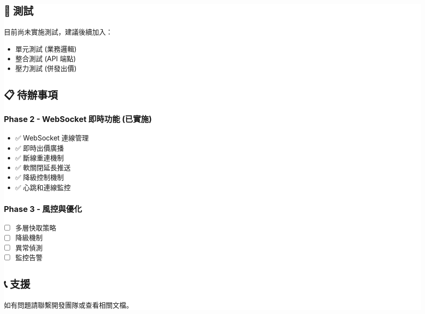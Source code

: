 ## 🧪 測試

目前尚未實施測試，建議後續加入：
- 單元測試 (業務邏輯)
- 整合測試 (API 端點)
- 壓力測試 (併發出價)

## 📋 待辦事項

### Phase 2 - WebSocket 即時功能 (已實施)
- ✅ WebSocket 連線管理
- ✅ 即時出價廣播
- ✅ 斷線重連機制
- ✅ 軟關閉延長推送
- ✅ 降級控制機制
- ✅ 心跳和連線監控

### Phase 3 - 風控與優化
- [ ] 多層快取策略
- [ ] 降級機制
- [ ] 異常偵測
- [ ] 監控告警

## 📞 支援

如有問題請聯繫開發團隊或查看相關文檔。